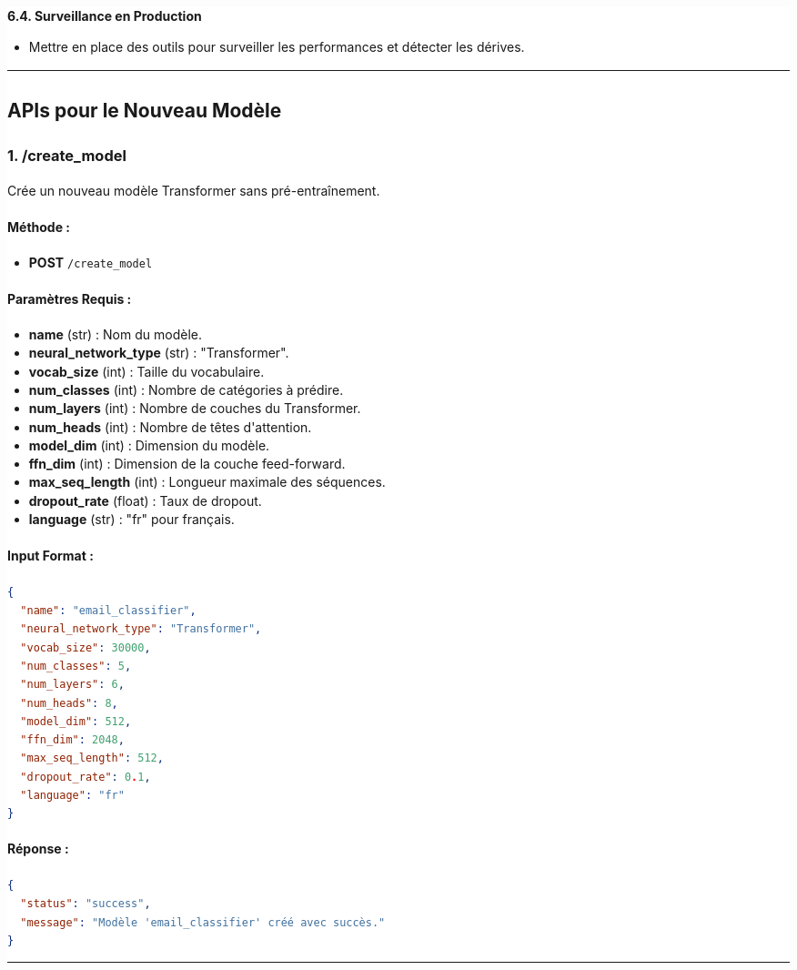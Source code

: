 **6.4. Surveillance en Production**

- Mettre en place des outils pour surveiller les performances et détecter les dérives.

---

## **APIs pour le Nouveau Modèle**

### **1. /create_model**

Crée un nouveau modèle Transformer sans pré-entraînement.

#### **Méthode :**

- **POST** `/create_model`

#### **Paramètres Requis :**

- **name** (str) : Nom du modèle.
- **neural_network_type** (str) : "Transformer".
- **vocab_size** (int) : Taille du vocabulaire.
- **num_classes** (int) : Nombre de catégories à prédire.
- **num_layers** (int) : Nombre de couches du Transformer.
- **num_heads** (int) : Nombre de têtes d'attention.
- **model_dim** (int) : Dimension du modèle.
- **ffn_dim** (int) : Dimension de la couche feed-forward.
- **max_seq_length** (int) : Longueur maximale des séquences.
- **dropout_rate** (float) : Taux de dropout.
- **language** (str) : "fr" pour français.

#### **Input Format :**

```json
{
  "name": "email_classifier",
  "neural_network_type": "Transformer",
  "vocab_size": 30000,
  "num_classes": 5,
  "num_layers": 6,
  "num_heads": 8,
  "model_dim": 512,
  "ffn_dim": 2048,
  "max_seq_length": 512,
  "dropout_rate": 0.1,
  "language": "fr"
}
```

#### **Réponse :**

```json
{
  "status": "success",
  "message": "Modèle 'email_classifier' créé avec succès."
}
```

---